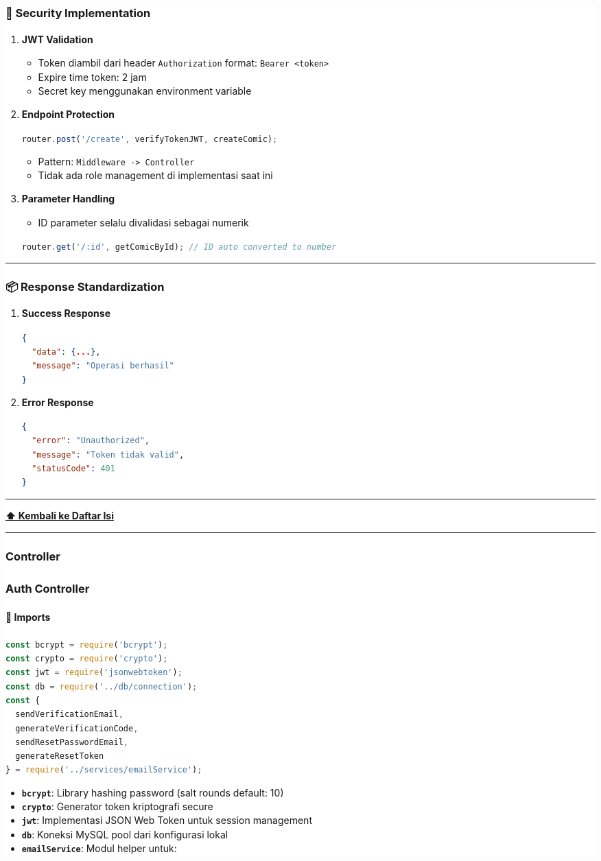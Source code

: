 
### 🔑 Security Implementation
1. **JWT Validation**
   - Token diambil dari header `Authorization` format: `Bearer <token>`
   - Expire time token: 2 jam
   - Secret key menggunakan environment variable

2. **Endpoint Protection**
   ```javascript
   router.post('/create', verifyTokenJWT, createComic);
   ```
   - Pattern: `Middleware -> Controller`
   - Tidak ada role management di implementasi saat ini

3. **Parameter Handling**
   - ID parameter selalu divalidasi sebagai numerik
   ```javascript
   router.get('/:id', getComicById); // ID auto converted to number
   ```

---

### 📦 Response Standardization
1. **Success Response**
   ```json
   {
     "data": {...},
     "message": "Operasi berhasil"
   }
   ```
2. **Error Response**
   ```json
   {
     "error": "Unauthorized",
     "message": "Token tidak valid",
     "statusCode": 401
   }
   ```

---

**[⬆ Kembali ke Daftar Isi](#daftar-isi)**

---

### Controller

### Auth Controller

#### 📁 Imports
```javascript
const bcrypt = require('bcrypt');
const crypto = require('crypto');
const jwt = require('jsonwebtoken');
const db = require('../db/connection');
const { 
  sendVerificationEmail,
  generateVerificationCode,
  sendResetPasswordEmail,
  generateResetToken 
} = require('../services/emailService');
```
- **`bcrypt`**: Library hashing password (salt rounds default: 10)
- **`crypto`**: Generator token kriptografi secure
- **`jwt`**: Implementasi JSON Web Token untuk session management
- **`db`**: Koneksi MySQL pool dari konfigurasi lokal
- **`emailService`**: Modul helper untuk: